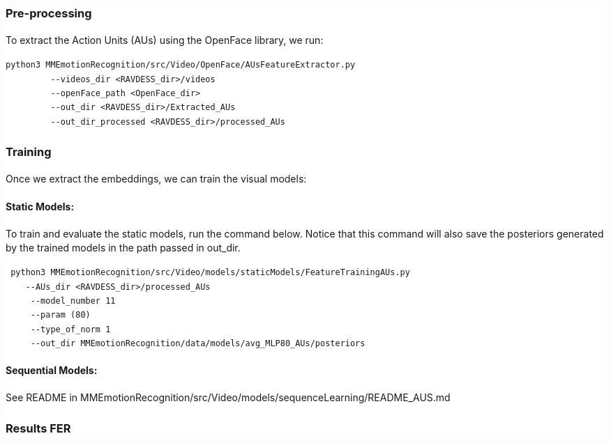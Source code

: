 
### Pre-processing
To extract the Action Units (AUs) using the OpenFace library, we run: 

    python3 MMEmotionRecognition/src/Video/OpenFace/AUsFeatureExtractor.py
             --videos_dir <RAVDESS_dir>/videos
             --openFace_path <OpenFace_dir>
             --out_dir <RAVDESS_dir>/Extracted_AUs
             --out_dir_processed <RAVDESS_dir>/processed_AUs



### Training
Once we extract the embeddings, we can train the visual models:

#### Static Models:
To train and evaluate the static models, run the command below. Notice that this command will also save the posteriors 
generated by the trained models in the path passed in out_dir.

     python3 MMEmotionRecognition/src/Video/models/staticModels/FeatureTrainingAUs.py
        --AUs_dir <RAVDESS_dir>/processed_AUs
		 --model_number 11
		 --param (80)
		 --type_of_norm 1
		 --out_dir MMEmotionRecognition/data/models/avg_MLP80_AUs/posteriors
           

#### Sequential Models:

See README in MMEmotionRecognition/src/Video/models/sequenceLearning/README_AUS.md

### Results FER
